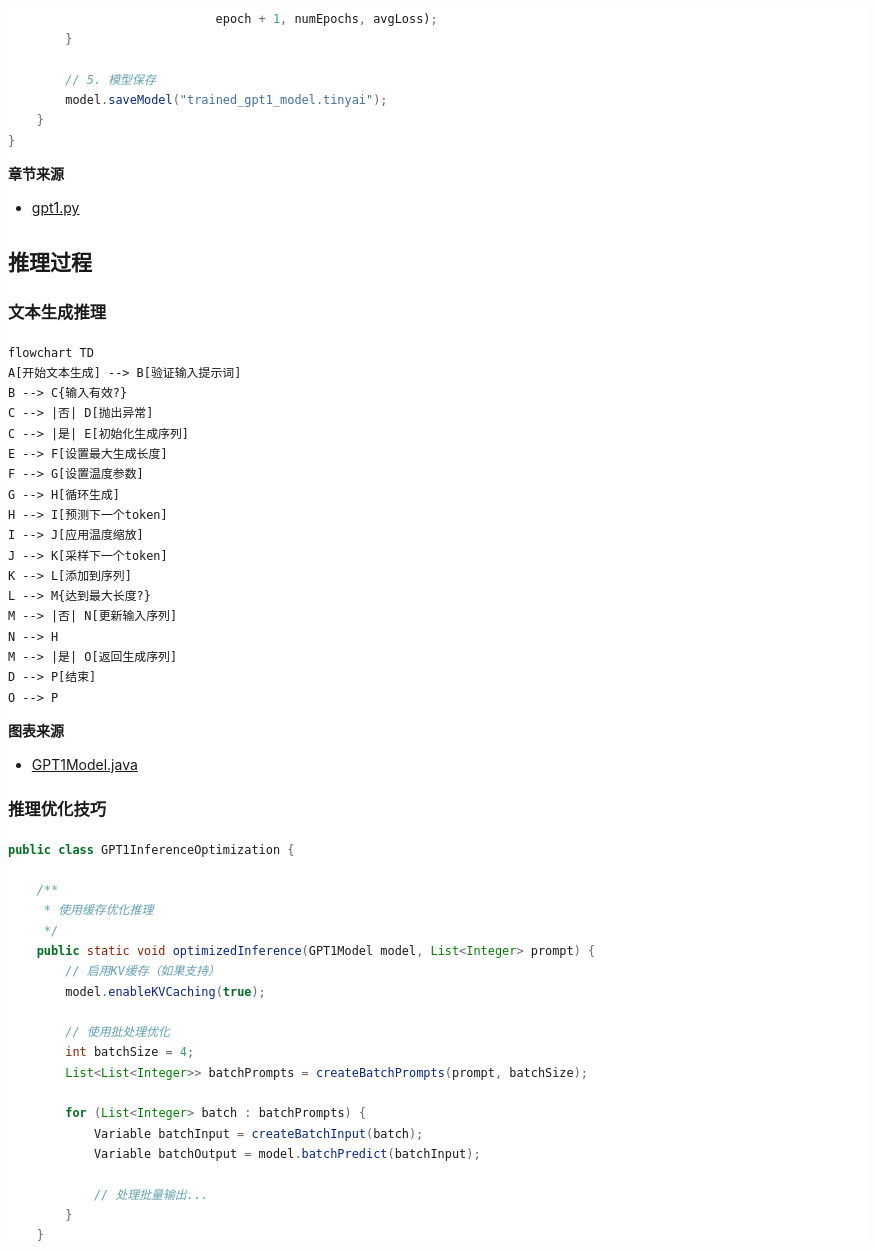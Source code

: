 ```java
                             epoch + 1, numEpochs, avgLoss);
        }
        
        // 5. 模型保存
        model.saveModel("trained_gpt1_model.tinyai");
    }
}
```

**章节来源**
- [gpt1.py](file://tinyai-model-gpt/doc/gpt1.py#L412-L500)

## 推理过程

### 文本生成推理

```mermaid
flowchart TD
A[开始文本生成] --> B[验证输入提示词]
B --> C{输入有效?}
C --> |否| D[抛出异常]
C --> |是| E[初始化生成序列]
E --> F[设置最大生成长度]
F --> G[设置温度参数]
G --> H[循环生成]
H --> I[预测下一个token]
I --> J[应用温度缩放]
J --> K[采样下一个token]
K --> L[添加到序列]
L --> M{达到最大长度?}
M --> |否| N[更新输入序列]
N --> H
M --> |是| O[返回生成序列]
D --> P[结束]
O --> P
```

**图表来源**
- [GPT1Model.java](file://tinyai-model-gpt/src/main/java/io/leavesfly/tinyai/gpt1/GPT1Model.java#L80-L120)

### 推理优化技巧

```java
public class GPT1InferenceOptimization {
    
    /**
     * 使用缓存优化推理
     */
    public static void optimizedInference(GPT1Model model, List<Integer> prompt) {
        // 启用KV缓存（如果支持）
        model.enableKVCaching(true);
        
        // 使用批处理优化
        int batchSize = 4;
        List<List<Integer>> batchPrompts = createBatchPrompts(prompt, batchSize);
        
        for (List<Integer> batch : batchPrompts) {
            Variable batchInput = createBatchInput(batch);
            Variable batchOutput = model.batchPredict(batchInput);
            
            // 处理批量输出...
        }
    }
```
